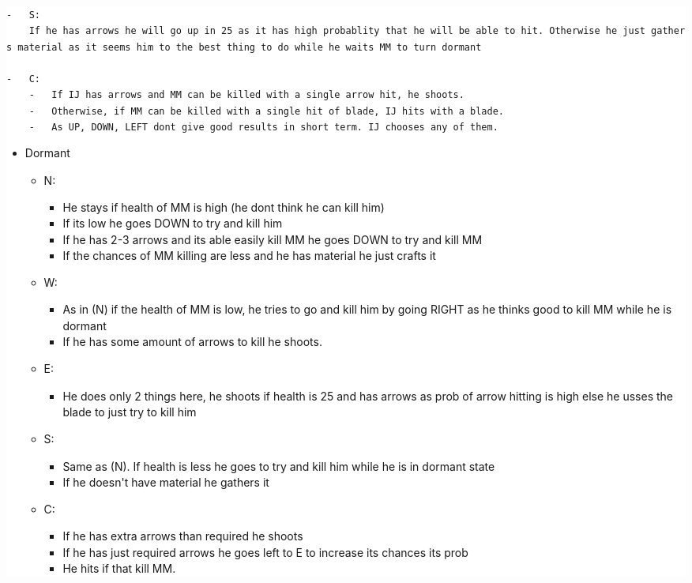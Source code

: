     -   S:
        If he has arrows he will go up in 25 as it has high probablity that he will be able to hit. Otherwise he just gathers material as it seems him to the best thing to do while he waits MM to turn dormant

    -   C:
        -   If IJ has arrows and MM can be killed with a single arrow hit, he shoots.
        -   Otherwise, if MM can be killed with a single hit of blade, IJ hits with a blade.
        -   As UP, DOWN, LEFT dont give good results in short term. IJ chooses any of them.

-   Dormant

    -   N:

        -   He stays if health of MM is high (he dont think he can kill him)
        -   If its low he goes DOWN to try and kill him
        -   If he has 2-3 arrows and its able easily kill MM he goes DOWN to try and kill MM
        -   If the chances of MM killing are less and he has material he just crafts it

    -   W:

        -   As in (N) if the health of MM is low, he tries to go and kill him by going RIGHT as he thinks good to kill MM while he is dormant
        -   If he has some amount of arrows to kill he shoots.

    -   E:

        -   He does only 2 things here, he shoots if health is 25 and has arrows as prob of arrow hitting is high else he usses the blade to just try to kill him

    -   S:

        -   Same as (N). If health is less he goes to try and kill him while he is in dormant state
        -   If he doesn't have material he gathers it

    -   C:
        -   If he has extra arrows than required he shoots
        -   If he has just required arrows he goes left to E to increase its chances its prob
        -   He hits if that kill MM.
